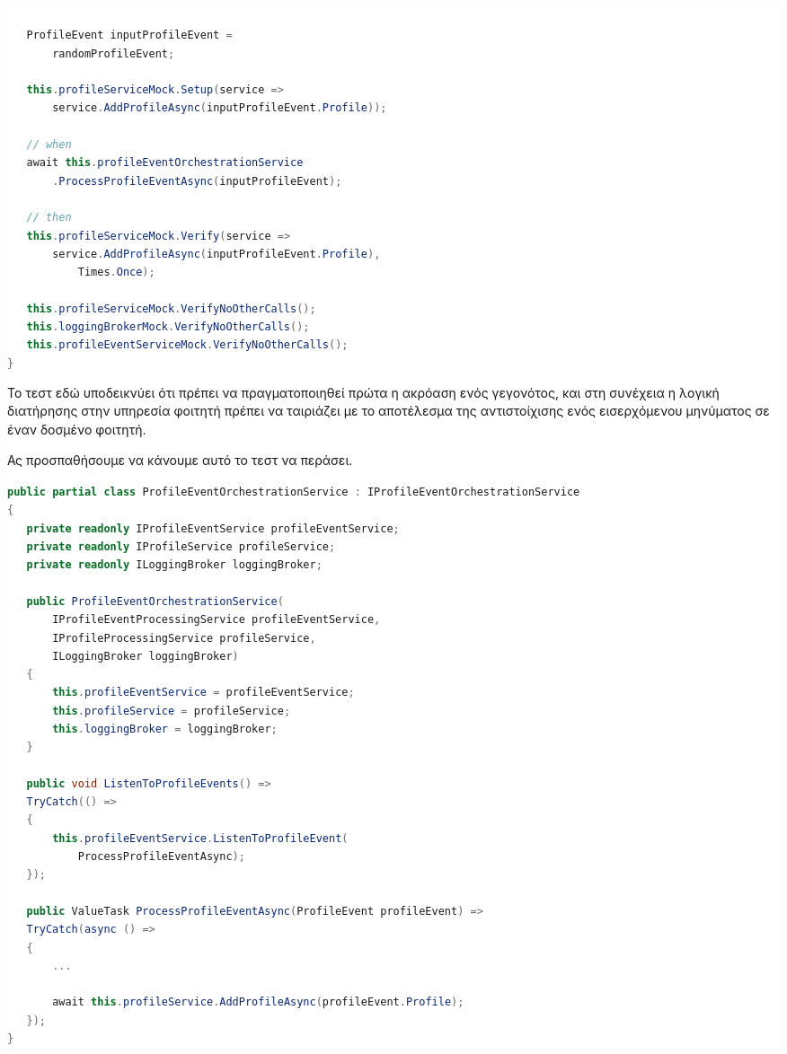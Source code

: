  ```csharp

    ProfileEvent inputProfileEvent =
        randomProfileEvent;

    this.profileServiceMock.Setup(service =>
        service.AddProfileAsync(inputProfileEvent.Profile));

    // when
    await this.profileEventOrchestrationService
        .ProcessProfileEventAsync(inputProfileEvent);

    // then
    this.profileServiceMock.Verify(service =>
        service.AddProfileAsync(inputProfileEvent.Profile),
            Times.Once);

    this.profileServiceMock.VerifyNoOtherCalls();
    this.loggingBrokerMock.VerifyNoOtherCalls();
    this.profileEventServiceMock.VerifyNoOtherCalls();
}
 ```

Το τεστ εδώ υποδεικνύει ότι πρέπει να πραγματοποιηθεί πρώτα η ακρόαση ενός γεγονότος, και στη συνέχεια η λογική διατήρησης στην υπηρεσία φοιτητή πρέπει να ταιριάζει με το αποτέλεσμα της αντιστοίχισης ενός εισερχόμενου μηνύματος σε έναν δοσμένο φοιτητή.

Ας προσπαθήσουμε να κάνουμε αυτό το τεστ να περάσει.

 ```csharp
public partial class ProfileEventOrchestrationService : IProfileEventOrchestrationService
{
    private readonly IProfileEventService profileEventService;
    private readonly IProfileService profileService;
    private readonly ILoggingBroker loggingBroker;

    public ProfileEventOrchestrationService(
        IProfileEventProcessingService profileEventService,
        IProfileProcessingService profileService,
        ILoggingBroker loggingBroker)
    {
        this.profileEventService = profileEventService;
        this.profileService = profileService;
        this.loggingBroker = loggingBroker;
    }

    public void ListenToProfileEvents() =>
    TryCatch(() =>
    {
        this.profileEventService.ListenToProfileEvent(
            ProcessProfileEventAsync);
    });

    public ValueTask ProcessProfileEventAsync(ProfileEvent profileEvent) =>
    TryCatch(async () =>
    {
        ...

        await this.profileService.AddProfileAsync(profileEvent.Profile);
    });
}
 ```
